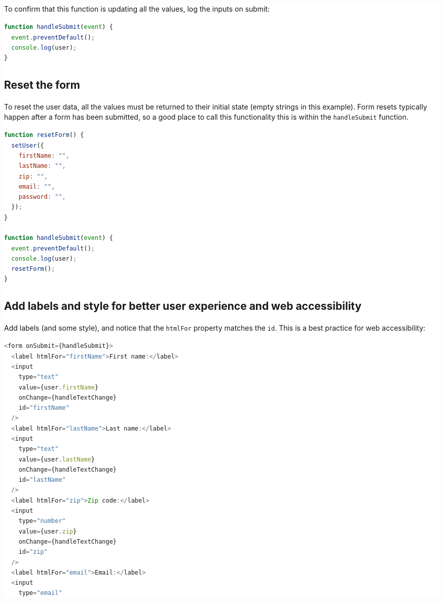 To confirm that this function is updating all the values, log the inputs on submit:

```js
function handleSubmit(event) {
  event.preventDefault();
  console.log(user);
}
```

## Reset the form

To reset the user data, all the values must be returned to their initial state (empty strings in this example). Form resets typically happen after a form has been submitted, so a good place to call this functionality this is within the `handleSubmit` function.

```js
function resetForm() {
  setUser({
    firstName: "",
    lastName: "",
    zip: "",
    email: "",
    password: "",
  });
}

function handleSubmit(event) {
  event.preventDefault();
  console.log(user);
  resetForm();
}
```

## Add labels and style for better user experience and web accessibility

Add labels (and some style), and notice that the `htmlFor` property matches the `id`. This is a best practice for web accessibility:

```js
<form onSubmit={handleSubmit}>
  <label htmlFor="firstName">First name:</label>
  <input
    type="text"
    value={user.firstName}
    onChange={handleTextChange}
    id="firstName"
  />
  <label htmlFor="lastName">Last name:</label>
  <input
    type="text"
    value={user.lastName}
    onChange={handleTextChange}
    id="lastName"
  />
  <label htmlFor="zip">Zip code:</label>
  <input 
    type="number" 
    value={user.zip} 
    onChange={handleTextChange} 
    id="zip" 
  />
  <label htmlFor="email">Email:</label>
  <input
    type="email"
```